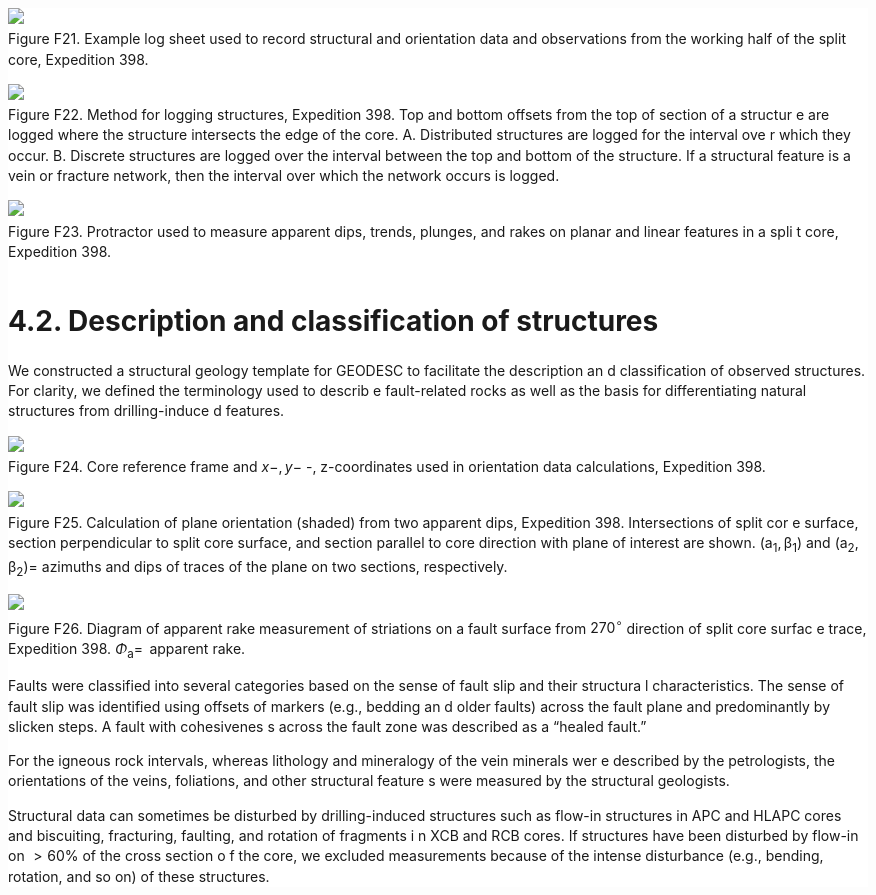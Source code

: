 ![](images/58b002d9d8a6cf4f4d27db1985470d25c7dc955f88a498c01c18713bc361e8f7.jpg)  
Figure F21. Example log sheet used to record structural and orientation data and observations from the working half of the split core, Expedition 398.  

![](images/1956fcba91d24de28aea291d80cd45ac54ffe4b781f18898148c3bda5e0a43cf.jpg)  
Figure F22. Method for logging structures, Expedition 398. Top and bottom offsets from the top of section of a structur e are logged where the structure intersects the edge of the core. A. Distributed structures are logged for the interval ove r which they occur. B. Discrete structures are logged over the interval between the top and bottom of the structure. If a structural feature is a vein or fracture network, then the interval over which the network occurs is logged.  

![](images/804629a33fd6bada47d1867a665e4bb5104384a7e1a98b0eadec9298a84136bd.jpg)  
Figure F23. Protractor used to measure apparent dips, trends, plunges, and rakes on planar and linear features in a spli t core, Expedition 398.  

# 4.2. Description and classification of structures  

We constructed a structural geology template for GEODESC to facilitate the description an d classification of observed structures. For clarity, we defined the terminology used to describ e fault-related rocks as well as the basis for differentiating natural structures from drilling-induce d features.  

![](images/6d1174a9b8ecc6b4eab766e63cbf8ce11ed93c86135c90bdbc27a40b4c68a664.jpg)  
Figure F24. Core reference frame and $x-,y-$ -, z-coordinates used in orientation data calculations, Expedition 398.  

![](images/e7158b8865d5340bcbbcf53732a5abf84aae45a010f063c1c50f56ff5a48aed0.jpg)  
Figure F25. Calculation of plane orientation (shaded) from two apparent dips, Expedition 398. Intersections of split cor e surface, section perpendicular to split core surface, and section parallel to core direction with plane of interest are shown. $(\mathsf{a}_{1},\upbeta_{1})$ and $(\mathsf{a}_{2},\mathsf{\beta}_{2})=$ azimuths and dips of traces of the plane on two sections, respectively.  

![](images/e4ec6f2ffeb64fe26a35a44a3ec731bc257207e2a0b0d215819729a385eefd94.jpg)  
Figure F26. Diagram of apparent rake measurement of striations on a fault surface from $270^{\circ}$ direction of split core surfac e trace, Expedition 398. $\Phi_{\mathsf{a}}=\,$ apparent rake.  

Faults were classified into several categories based on the sense of fault slip and their structura l characteristics. The sense of fault slip was identified using offsets of markers (e.g., bedding an d older faults) across the fault plane and predominantly by slicken steps. A fault with cohesivenes s across the fault zone was described as a “healed fault.”  

For the igneous rock intervals, whereas lithology and mineralogy of the vein minerals wer e described by the petrologists, the orientations of the veins, foliations, and other structural feature s were measured by the structural geologists.  

Structural data can sometimes be disturbed by drilling-induced structures such as flow-in structures in APC and HLAPC cores and biscuiting, fracturing, faulting, and rotation of fragments i n XCB and RCB cores. If structures have been disturbed by flow-in on ${>}60\%$ of the cross section o f the core, we excluded measurements because of the intense disturbance (e.g., bending, rotation, and so on) of these structures.  
